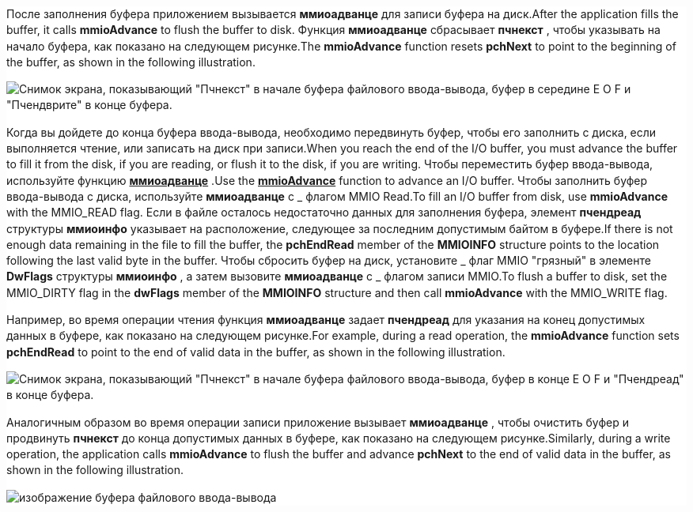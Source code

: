 <span data-ttu-id="2b1a4-154">После заполнения буфера приложением вызывается **ммиоадванце** для записи буфера на диск.</span><span class="sxs-lookup"><span data-stu-id="2b1a4-154">After the application fills the buffer, it calls **mmioAdvance** to flush the buffer to disk.</span></span> <span data-ttu-id="2b1a4-155">Функция **ммиоадванце** сбрасывает **пчнекст** , чтобы указывать на начало буфера, как показано на следующем рисунке.</span><span class="sxs-lookup"><span data-stu-id="2b1a4-155">The **mmioAdvance** function resets **pchNext** to point to the beginning of the buffer, as shown in the following illustration.</span></span>

![Снимок экрана, показывающий "Пчнекст" в начале буфера файлового ввода-вывода, буфер в середине E O F и "Пчендврите" в конце буфера.](images/mmio13.gif)

<span data-ttu-id="2b1a4-157">Когда вы дойдете до конца буфера ввода-вывода, необходимо передвинуть буфер, чтобы его заполнить с диска, если выполняется чтение, или записать на диск при записи.</span><span class="sxs-lookup"><span data-stu-id="2b1a4-157">When you reach the end of the I/O buffer, you must advance the buffer to fill it from the disk, if you are reading, or flush it to the disk, if you are writing.</span></span> <span data-ttu-id="2b1a4-158">Чтобы переместить буфер ввода-вывода, используйте функцию [**ммиоадванце**](/windows/win32/api/mmiscapi/nf-mmiscapi-mmioadvance) .</span><span class="sxs-lookup"><span data-stu-id="2b1a4-158">Use the [**mmioAdvance**](/windows/win32/api/mmiscapi/nf-mmiscapi-mmioadvance) function to advance an I/O buffer.</span></span> <span data-ttu-id="2b1a4-159">Чтобы заполнить буфер ввода-вывода с диска, используйте **ммиоадванце** с \_ флагом MMIO Read.</span><span class="sxs-lookup"><span data-stu-id="2b1a4-159">To fill an I/O buffer from disk, use **mmioAdvance** with the MMIO\_READ flag.</span></span> <span data-ttu-id="2b1a4-160">Если в файле осталось недостаточно данных для заполнения буфера, элемент **пчендреад** структуры **ммиоинфо** указывает на расположение, следующее за последним допустимым байтом в буфере.</span><span class="sxs-lookup"><span data-stu-id="2b1a4-160">If there is not enough data remaining in the file to fill the buffer, the **pchEndRead** member of the **MMIOINFO** structure points to the location following the last valid byte in the buffer.</span></span> <span data-ttu-id="2b1a4-161">Чтобы сбросить буфер на диск, установите \_ флаг MMIO "грязный" в элементе **DwFlags** структуры **ммиоинфо** , а затем вызовите **ммиоадванце** с \_ флагом записи MMIO.</span><span class="sxs-lookup"><span data-stu-id="2b1a4-161">To flush a buffer to disk, set the MMIO\_DIRTY flag in the **dwFlags** member of the **MMIOINFO** structure and then call **mmioAdvance** with the MMIO\_WRITE flag.</span></span>

<span data-ttu-id="2b1a4-162">Например, во время операции чтения функция **ммиоадванце** задает **пчендреад** для указания на конец допустимых данных в буфере, как показано на следующем рисунке.</span><span class="sxs-lookup"><span data-stu-id="2b1a4-162">For example, during a read operation, the **mmioAdvance** function sets **pchEndRead** to point to the end of valid data in the buffer, as shown in the following illustration.</span></span>

![Снимок экрана, показывающий "Пчнекст" в начале буфера файлового ввода-вывода, буфер в конце E O F и "Пчендреад" в конце буфера.](images/mmio10.gif)

<span data-ttu-id="2b1a4-164">Аналогичным образом во время операции записи приложение вызывает **ммиоадванце** , чтобы очистить буфер и продвинуть **пчнекст** до конца допустимых данных в буфере, как показано на следующем рисунке.</span><span class="sxs-lookup"><span data-stu-id="2b1a4-164">Similarly, during a write operation, the application calls **mmioAdvance** to flush the buffer and advance **pchNext** to the end of valid data in the buffer, as shown in the following illustration.</span></span>

![изображение буфера файлового ввода-вывода](images/mmio14.gif)

 

 